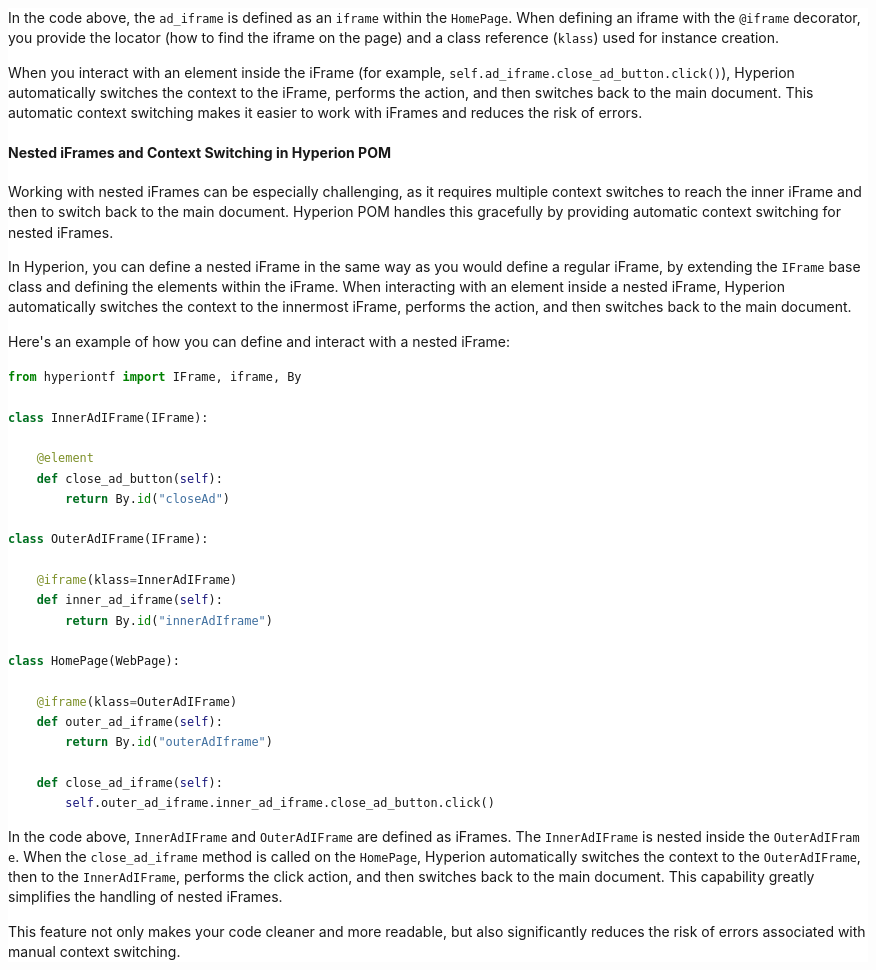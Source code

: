 In the code above, the `ad_iframe` is defined as an `iframe` within the `HomePage`. When defining an iframe with the `@iframe` decorator, you provide the locator (how to find the iframe on the page) and a class reference (`klass`) used for instance creation.

When you interact with an element inside the iFrame (for example, `self.ad_iframe.close_ad_button.click()`), Hyperion automatically switches the context to the iFrame, performs the action, and then switches back to the main document. This automatic context switching makes it easier to work with iFrames and reduces the risk of errors.

#### Nested iFrames and Context Switching in Hyperion POM

Working with nested iFrames can be especially challenging, as it requires multiple context switches to reach the inner iFrame and then to switch back to the main document. Hyperion POM handles this gracefully by providing automatic context switching for nested iFrames.

In Hyperion, you can define a nested iFrame in the same way as you would define a regular iFrame, by extending the `IFrame` base class and defining the elements within the iFrame. When interacting with an element inside a nested iFrame, Hyperion automatically switches the context to the innermost iFrame, performs the action, and then switches back to the main document.

Here's an example of how you can define and interact with a nested iFrame:

```python
from hyperiontf import IFrame, iframe, By

class InnerAdIFrame(IFrame):

    @element
    def close_ad_button(self):
        return By.id("closeAd")

class OuterAdIFrame(IFrame):

    @iframe(klass=InnerAdIFrame)
    def inner_ad_iframe(self):
        return By.id("innerAdIframe") 

class HomePage(WebPage):

    @iframe(klass=OuterAdIFrame)
    def outer_ad_iframe(self):
        return By.id("outerAdIframe") 

    def close_ad_iframe(self):
        self.outer_ad_iframe.inner_ad_iframe.close_ad_button.click()
```

In the code above, `InnerAdIFrame` and `OuterAdIFrame` are defined as iFrames. The `InnerAdIFrame` is nested inside the `OuterAdIFrame`. When the `close_ad_iframe` method is called on the `HomePage`, Hyperion automatically switches the context to the `OuterAdIFrame`, then to the `InnerAdIFrame`, performs the click action, and then switches back to the main document. This capability greatly simplifies the handling of nested iFrames.

This feature not only makes your code cleaner and more readable, but also significantly reduces the risk of errors associated with manual context switching.
